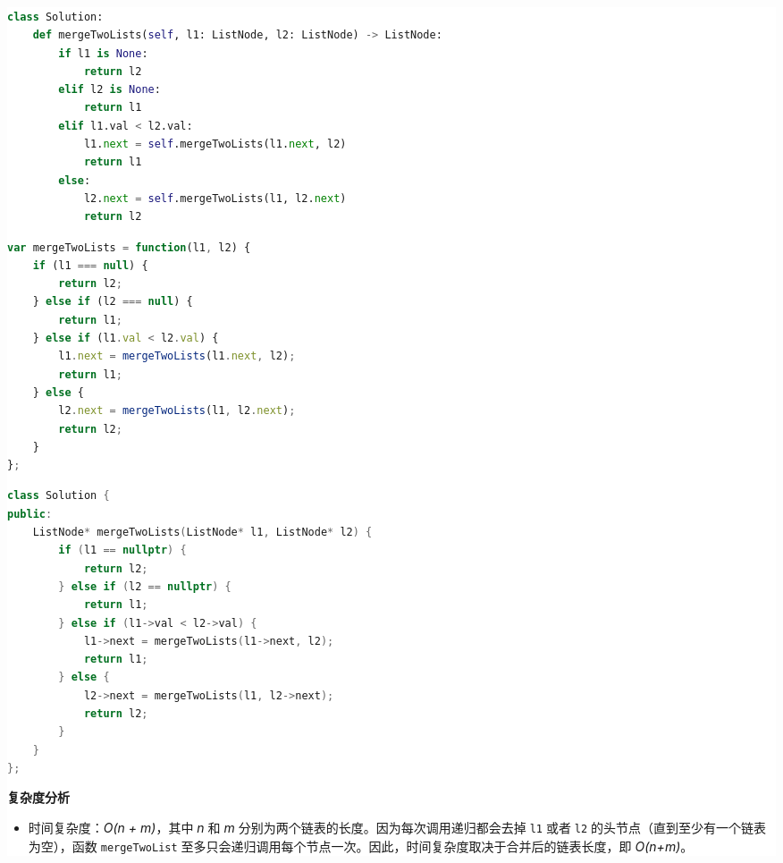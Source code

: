 ```Python [sol1-Python3]
class Solution:
    def mergeTwoLists(self, l1: ListNode, l2: ListNode) -> ListNode:
        if l1 is None:
            return l2
        elif l2 is None:
            return l1
        elif l1.val < l2.val:
            l1.next = self.mergeTwoLists(l1.next, l2)
            return l1
        else:
            l2.next = self.mergeTwoLists(l1, l2.next)
            return l2
```

```JavaScript [sol1-JavaScript]
var mergeTwoLists = function(l1, l2) {
    if (l1 === null) {
        return l2;
    } else if (l2 === null) {
        return l1;
    } else if (l1.val < l2.val) {
        l1.next = mergeTwoLists(l1.next, l2);
        return l1;
    } else {
        l2.next = mergeTwoLists(l1, l2.next);
        return l2;
    }
};
```

```C++ [sol1-C++]
class Solution {
public:
    ListNode* mergeTwoLists(ListNode* l1, ListNode* l2) {
        if (l1 == nullptr) {
            return l2;
        } else if (l2 == nullptr) {
            return l1;
        } else if (l1->val < l2->val) {
            l1->next = mergeTwoLists(l1->next, l2);
            return l1;
        } else {
            l2->next = mergeTwoLists(l1, l2->next);
            return l2;
        }
    }
};
```

**复杂度分析**

* 时间复杂度：*O(n + m)*，其中 *n* 和 *m* 分别为两个链表的长度。因为每次调用递归都会去掉 `l1` 或者 `l2` 的头节点（直到至少有一个链表为空），函数 `mergeTwoList` 至多只会递归调用每个节点一次。因此，时间复杂度取决于合并后的链表长度，即 *O(n+m)*。
